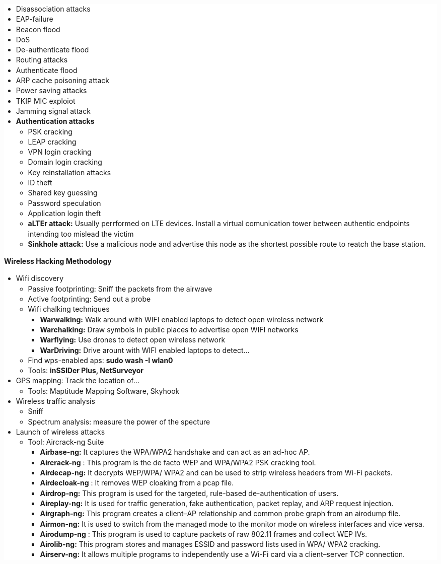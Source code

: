   - Disassociation attacks
  - EAP-failure
  - Beacon flood
  - DoS
  - De-authenticate flood
  - Routing attacks
  - Authenticate flood
  - ARP cache poisoning attack
  - Power saving attacks
  - TKIP MIC exploiot
  - Jamming signal attack
- **Authentication attacks**
  - PSK cracking
  - LEAP cracking
  - VPN login cracking
  - Domain login cracking
  - Key reinstallation attacks
  - ID theft
  - Shared key guessing
  - Password speculation
  - Application login theft
  - **aLTEr attack:** Usually perrformed on LTE devices. Install a virtual comunication tower between authentic endpoints intending too mislead the victim
  - **Sinkhole attack:** Use a malicious node and advertise this node as the shortest possible route to reatch the base station.

**Wireless Hacking Methodology**

- Wifi discovery
  - Passive footprinting: Sniff the packets from the airwave
  - Active footprinting: Send out a probe
  - Wifi chalking techniques
    - **Warwalking:** Walk around with WIFI enabled laptops to detect open wireless network
    - **Warchalking:** Draw symbols in public places to advertise open WIFI networks
    - **Warflying:** Use drones to detect open wireless network
    - **WarDriving:** Drive arount with WIFI enabled laptops to detect…
  - Find wps-enabled aps: **sudo wash -I wlan0**
  - Tools: **inSSIDer Plus, NetSurveyor**
- GPS mapping: Track the location of…
  - Tools: Maptitude Mapping Software, Skyhook
- Wireless traffic analysis
  - Sniff
  - Spectrum analysis: measure the power of the specture
- Launch of wireless attacks
  - Tool: Aircrack-ng Suite
    - **Airbase-ng:** It captures the WPA/WPA2 handshake and can act as an ad-hoc AP.
    - **Aircrack-ng** : This program is the de facto WEP and WPA/WPA2 PSK cracking tool.
    - **Airdecap-ng:** It decrypts WEP/WPA/ WPA2 and can be used to strip wireless headers from Wi-Fi packets.
    - **Airdecloak-ng** : It removes WEP cloaking from a pcap file.
    - **Airdrop-ng:** This program is used for the targeted, rule-based de-authentication of users.
    - **Aireplay-ng:** It is used for traffic generation, fake authentication, packet replay, and ARP request injection.
    - **Airgraph-ng:** This program creates a client–AP relationship and common probe graph from an airodump file.
    - **Airmon-ng:** It is used to switch from the managed mode to the monitor mode on wireless interfaces and vice versa.
    - **Airodump-ng** : This program is used to capture packets of raw 802.11 frames and collect WEP IVs.
    - **Airolib-ng:** This program stores and manages ESSID and password lists used in WPA/ WPA2 cracking.
    - **Airserv-ng:** It allows multiple programs to independently use a Wi-Fi card via a client–server TCP connection.